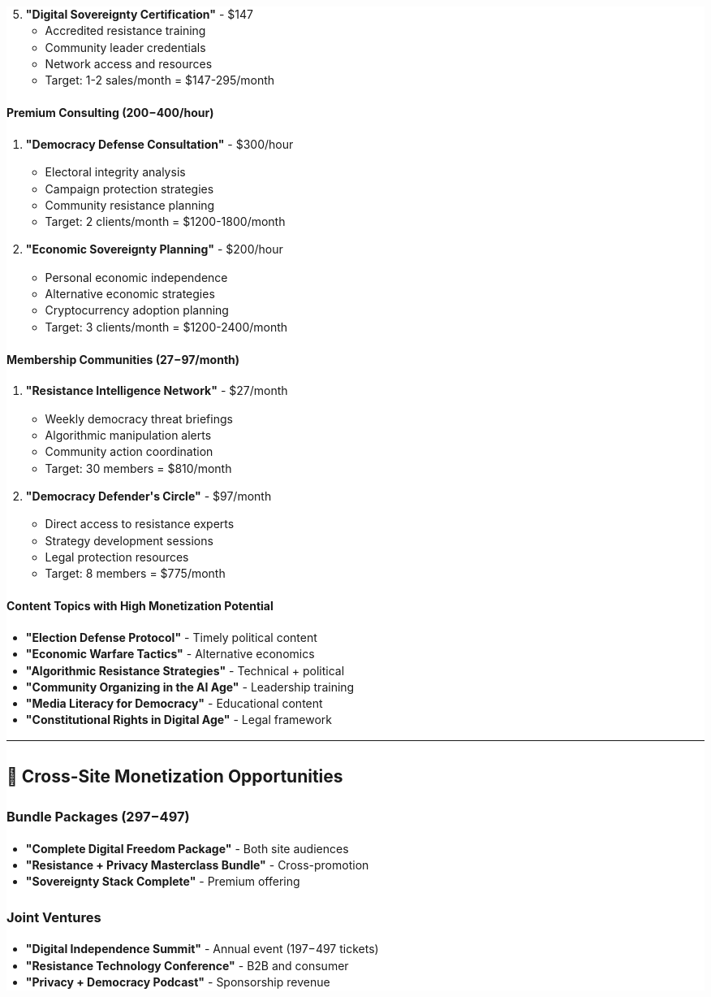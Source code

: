 5. **"Digital Sovereignty Certification"** - $147
   - Accredited resistance training
   - Community leader credentials
   - Network access and resources
   - Target: 1-2 sales/month = $147-295/month

#### **Premium Consulting ($200-$400/hour)**
1. **"Democracy Defense Consultation"** - $300/hour
   - Electoral integrity analysis
   - Campaign protection strategies
   - Community resistance planning
   - Target: 2 clients/month = $1200-1800/month

2. **"Economic Sovereignty Planning"** - $200/hour
   - Personal economic independence
   - Alternative economic strategies
   - Cryptocurrency adoption planning
   - Target: 3 clients/month = $1200-2400/month

#### **Membership Communities ($27-$97/month)**
1. **"Resistance Intelligence Network"** - $27/month
   - Weekly democracy threat briefings
   - Algorithmic manipulation alerts
   - Community action coordination
   - Target: 30 members = $810/month

2. **"Democracy Defender's Circle"** - $97/month
   - Direct access to resistance experts
   - Strategy development sessions
   - Legal protection resources
   - Target: 8 members = $775/month

#### **Content Topics with High Monetization Potential**
- **"Election Defense Protocol"** - Timely political content
- **"Economic Warfare Tactics"** - Alternative economics
- **"Algorithmic Resistance Strategies"** - Technical + political
- **"Community Organizing in the AI Age"** - Leadership training
- **"Media Literacy for Democracy"** - Educational content
- **"Constitutional Rights in Digital Age"** - Legal framework

---

## 🎯 Cross-Site Monetization Opportunities

### **Bundle Packages ($297-$497)**
- **"Complete Digital Freedom Package"** - Both site audiences
- **"Resistance + Privacy Masterclass Bundle"** - Cross-promotion
- **"Sovereignty Stack Complete"** - Premium offering

### **Joint Ventures**
- **"Digital Independence Summit"** - Annual event ($197-$497 tickets)
- **"Resistance Technology Conference"** - B2B and consumer
- **"Privacy + Democracy Podcast"** - Sponsorship revenue
